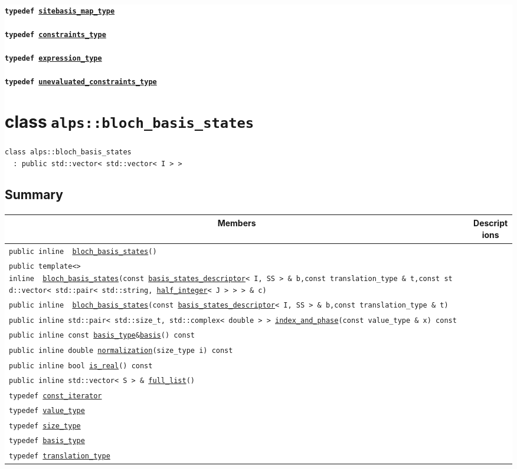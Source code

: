 #### `typedef `[`sitebasis_map_type`](#dc/dd6/classalps_1_1_basis_descriptor_1a68a2cb873565b3122c4169725f3539d4) 

#### `typedef `[`constraints_type`](#dc/dd6/classalps_1_1_basis_descriptor_1a8b28048ef6e07967b5ce87f647667e09) 

#### `typedef `[`expression_type`](#dc/dd6/classalps_1_1_basis_descriptor_1a548c2802e803a8948b6deec830e53d44) 

#### `typedef `[`unevaluated_constraints_type`](#dc/dd6/classalps_1_1_basis_descriptor_1a8a8936871e12e014e9b7ea04d9fb14c8) 

# class `alps::bloch_basis_states` 

```
class alps::bloch_basis_states
  : public std::vector< std::vector< I > >
```  

## Summary

 Members                        | Descriptions                                
--------------------------------|---------------------------------------------
`public inline  `[`bloch_basis_states`](#d0/d55/classalps_1_1bloch__basis__states_1a821e2557fbdf31a2b9b272b81ac072c0)`()` | 
`public template<>`  <br/>`inline  `[`bloch_basis_states`](#d0/d55/classalps_1_1bloch__basis__states_1a101fbfa14361b943cab822757f41c176)`(const `[`basis_states_descriptor`](#de/d04/classalps_1_1basis__states__descriptor)`< I, SS > & b,const translation_type & t,const std::vector< std::pair< std::string, `[`half_integer`](#d8/d6f/classalps_1_1half__integer)`< J > > > & c)` | 
`public inline  `[`bloch_basis_states`](#d0/d55/classalps_1_1bloch__basis__states_1a8afeda53f0b360fd351e153b95e1724d)`(const `[`basis_states_descriptor`](#de/d04/classalps_1_1basis__states__descriptor)`< I, SS > & b,const translation_type & t)` | 
`public inline std::pair< std::size_t, std::complex< double > > `[`index_and_phase`](#d0/d55/classalps_1_1bloch__basis__states_1a90ded0081deff0dad4f5d6a7963ffc5a)`(const value_type & x) const` | 
`public inline const `[`basis_type`](#de/d04/classalps_1_1basis__states__descriptor)` & `[`basis`](#d0/d55/classalps_1_1bloch__basis__states_1a7283a408a1c80995feadf632bdb01841)`() const` | 
`public inline double `[`normalization`](#d0/d55/classalps_1_1bloch__basis__states_1a400ba01622f937dff6e66651df5ccd48)`(size_type i) const` | 
`public inline bool `[`is_real`](#d0/d55/classalps_1_1bloch__basis__states_1aece5419432f72e90a47651fafce839a4)`() const` | 
`public inline std::vector< S > & `[`full_list`](#d0/d55/classalps_1_1bloch__basis__states_1ad45ebb7c7ef11aa5fb9fe3f08f237e16)`()` | 
`typedef `[`const_iterator`](#d0/d55/classalps_1_1bloch__basis__states_1a901e81e26a3d06978163f757cc7ddadc) | 
`typedef `[`value_type`](#d0/d55/classalps_1_1bloch__basis__states_1a1ec1116d6b1d10db10f622a23340fdd7) | 
`typedef `[`size_type`](#d0/d55/classalps_1_1bloch__basis__states_1a9ab665b8f7fe7f7857474f5df923d2f3) | 
`typedef `[`basis_type`](#d0/d55/classalps_1_1bloch__basis__states_1a153ecf75417926761738655014a949d7) | 
`typedef `[`translation_type`](#d0/d55/classalps_1_1bloch__basis__states_1ab3d84550f50386434c03a4e4cac7a2b3) | 
